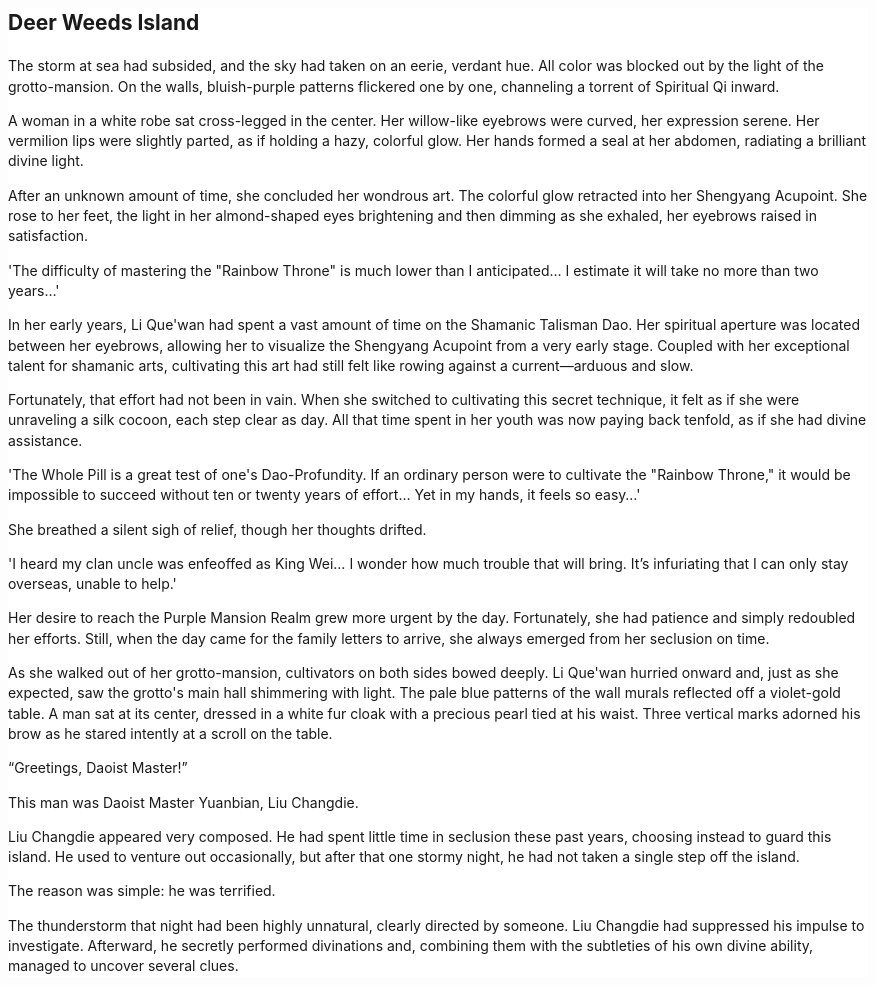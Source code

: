 ## Deer Weeds Island

The storm at sea had subsided, and the sky had taken on an eerie, verdant hue. All color was blocked out by the light of the grotto-mansion. On the walls, bluish-purple patterns flickered one by one, channeling a torrent of Spiritual Qi inward.

A woman in a white robe sat cross-legged in the center. Her willow-like eyebrows were curved, her expression serene. Her vermilion lips were slightly parted, as if holding a hazy, colorful glow. Her hands formed a seal at her abdomen, radiating a brilliant divine light.

After an unknown amount of time, she concluded her wondrous art. The colorful glow retracted into her Shengyang Acupoint. She rose to her feet, the light in her almond-shaped eyes brightening and then dimming as she exhaled, her eyebrows raised in satisfaction.

'The difficulty of mastering the "Rainbow Throne" is much lower than I anticipated… I estimate it will take no more than two years…'

In her early years, Li Que'wan had spent a vast amount of time on the Shamanic Talisman Dao. Her spiritual aperture was located between her eyebrows, allowing her to visualize the Shengyang Acupoint from a very early stage. Coupled with her exceptional talent for shamanic arts, cultivating this art had still felt like rowing against a current—arduous and slow.

Fortunately, that effort had not been in vain. When she switched to cultivating this secret technique, it felt as if she were unraveling a silk cocoon, each step clear as day. All that time spent in her youth was now paying back tenfold, as if she had divine assistance.

'The Whole Pill is a great test of one's Dao-Profundity. If an ordinary person were to cultivate the "Rainbow Throne," it would be impossible to succeed without ten or twenty years of effort… Yet in my hands, it feels so easy…'

She breathed a silent sigh of relief, though her thoughts drifted.

'I heard my clan uncle was enfeoffed as King Wei… I wonder how much trouble that will bring. It’s infuriating that I can only stay overseas, unable to help.'

Her desire to reach the Purple Mansion Realm grew more urgent by the day. Fortunately, she had patience and simply redoubled her efforts. Still, when the day came for the family letters to arrive, she always emerged from her seclusion on time.

As she walked out of her grotto-mansion, cultivators on both sides bowed deeply. Li Que'wan hurried onward and, just as she expected, saw the grotto's main hall shimmering with light. The pale blue patterns of the wall murals reflected off a violet-gold table. A man sat at its center, dressed in a white fur cloak with a precious pearl tied at his waist. Three vertical marks adorned his brow as he stared intently at a scroll on the table.

“Greetings, Daoist Master!”

This man was Daoist Master Yuanbian, Liu Changdie.

Liu Changdie appeared very composed. He had spent little time in seclusion these past years, choosing instead to guard this island. He used to venture out occasionally, but after that one stormy night, he had not taken a single step off the island.

The reason was simple: he was terrified.

The thunderstorm that night had been highly unnatural, clearly directed by someone. Liu Changdie had suppressed his impulse to investigate. Afterward, he secretly performed divinations and, combining them with the subtleties of his own divine ability, managed to uncover several clues.
